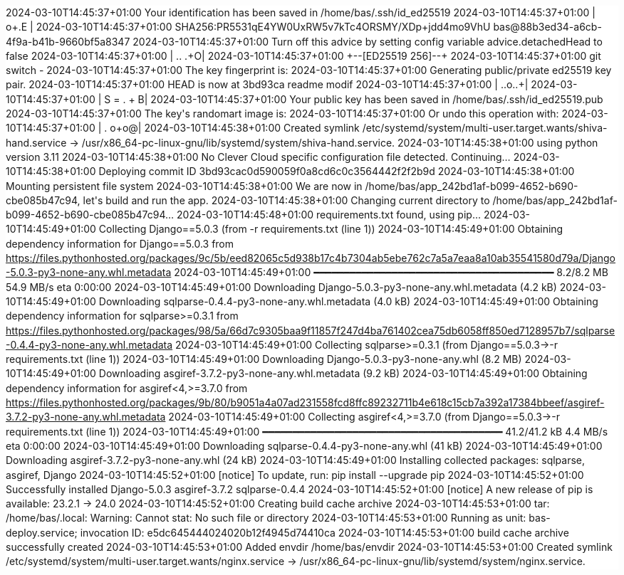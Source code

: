 2024-03-10T14:45:37+01:00 Your identification has been saved in /home/bas/.ssh/id_ed25519
2024-03-10T14:45:37+01:00 | o+.E |
2024-03-10T14:45:37+01:00 SHA256:PR5531qE4YW0UxRW5v7kTc4ORSMY/XDp+jdd4mo9VhU bas@88b3ed34-a6cb-4f9a-b41b-9660bf5a8347
2024-03-10T14:45:37+01:00 Turn off this advice by setting config variable advice.detachedHead to false
2024-03-10T14:45:37+01:00 | .. .+O|
2024-03-10T14:45:37+01:00 +--[ED25519 256]--+
2024-03-10T14:45:37+01:00 git switch -
2024-03-10T14:45:37+01:00 The key fingerprint is:
2024-03-10T14:45:37+01:00 Generating public/private ed25519 key pair.
2024-03-10T14:45:37+01:00 HEAD is now at 3bd93ca readme modif
2024-03-10T14:45:37+01:00 | ..o..+|
2024-03-10T14:45:37+01:00 | S = . + B|
2024-03-10T14:45:37+01:00 Your public key has been saved in /home/bas/.ssh/id_ed25519.pub
2024-03-10T14:45:37+01:00 The key's randomart image is:
2024-03-10T14:45:37+01:00 Or undo this operation with:
2024-03-10T14:45:37+01:00 | . o+o@|
2024-03-10T14:45:38+01:00 Created symlink /etc/systemd/system/multi-user.target.wants/shiva-hand.service → /usr/x86_64-pc-linux-gnu/lib/systemd/system/shiva-hand.service.
2024-03-10T14:45:38+01:00 using python version 3.11
2024-03-10T14:45:38+01:00 No Clever Cloud specific configuration file detected. Continuing…
2024-03-10T14:45:38+01:00 Deploying commit ID 3bd93cac0d590059f0a8cd6c0c3564442f2f2b9d
2024-03-10T14:45:38+01:00 Mounting persistent file system
2024-03-10T14:45:38+01:00 We are now in /home/bas/app_242bd1af-b099-4652-b690-cbe085b47c94, let's build and run the app.
2024-03-10T14:45:38+01:00 Changing current directory to /home/bas/app_242bd1af-b099-4652-b690-cbe085b47c94…
2024-03-10T14:45:48+01:00 requirements.txt found, using pip...
2024-03-10T14:45:49+01:00 Collecting Django==5.0.3 (from -r requirements.txt (line 1))
2024-03-10T14:45:49+01:00 Obtaining dependency information for Django==5.0.3 from https://files.pythonhosted.org/packages/9c/5b/eed82065c5d938b17c4b7304ab5ebe762c7a5a7eaa8a10ab35541580d79a/Django-5.0.3-py3-none-any.whl.metadata
2024-03-10T14:45:49+01:00 ━━━━━━━━━━━━━━━━━━━━━━━━━━━━━━━━━━━━━━━━ 8.2/8.2 MB 54.9 MB/s eta 0:00:00
2024-03-10T14:45:49+01:00 Downloading Django-5.0.3-py3-none-any.whl.metadata (4.2 kB)
2024-03-10T14:45:49+01:00 Downloading sqlparse-0.4.4-py3-none-any.whl.metadata (4.0 kB)
2024-03-10T14:45:49+01:00 Obtaining dependency information for sqlparse>=0.3.1 from https://files.pythonhosted.org/packages/98/5a/66d7c9305baa9f11857f247d4ba761402cea75db6058ff850ed7128957b7/sqlparse-0.4.4-py3-none-any.whl.metadata
2024-03-10T14:45:49+01:00 Collecting sqlparse>=0.3.1 (from Django==5.0.3->-r requirements.txt (line 1))
2024-03-10T14:45:49+01:00 Downloading Django-5.0.3-py3-none-any.whl (8.2 MB)
2024-03-10T14:45:49+01:00 Downloading asgiref-3.7.2-py3-none-any.whl.metadata (9.2 kB)
2024-03-10T14:45:49+01:00 Obtaining dependency information for asgiref<4,>=3.7.0 from https://files.pythonhosted.org/packages/9b/80/b9051a4a07ad231558fcd8ffc89232711b4e618c15cb7a392a17384bbeef/asgiref-3.7.2-py3-none-any.whl.metadata
2024-03-10T14:45:49+01:00 Collecting asgiref<4,>=3.7.0 (from Django==5.0.3->-r requirements.txt (line 1))
2024-03-10T14:45:49+01:00 ━━━━━━━━━━━━━━━━━━━━━━━━━━━━━━━━━━━━━━━━ 41.2/41.2 kB 4.4 MB/s eta 0:00:00
2024-03-10T14:45:49+01:00 Downloading sqlparse-0.4.4-py3-none-any.whl (41 kB)
2024-03-10T14:45:49+01:00 Downloading asgiref-3.7.2-py3-none-any.whl (24 kB)
2024-03-10T14:45:49+01:00 Installing collected packages: sqlparse, asgiref, Django
2024-03-10T14:45:52+01:00 [notice] To update, run: pip install --upgrade pip
2024-03-10T14:45:52+01:00 Successfully installed Django-5.0.3 asgiref-3.7.2 sqlparse-0.4.4
2024-03-10T14:45:52+01:00 [notice] A new release of pip is available: 23.2.1 -> 24.0
2024-03-10T14:45:52+01:00 Creating build cache archive
2024-03-10T14:45:53+01:00 tar: /home/bas/.local: Warning: Cannot stat: No such file or directory
2024-03-10T14:45:53+01:00 Running as unit: bas-deploy.service; invocation ID: e5dc645444024020b12f4945d74410ca
2024-03-10T14:45:53+01:00 build cache archive successfully created
2024-03-10T14:45:53+01:00 Added envdir /home/bas/envdir
2024-03-10T14:45:53+01:00 Created symlink /etc/systemd/system/multi-user.target.wants/nginx.service → /usr/x86_64-pc-linux-gnu/lib/systemd/system/nginx.service.